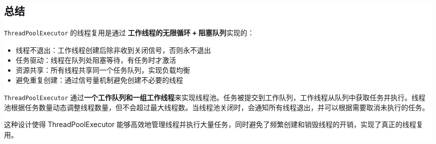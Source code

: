 

## <font style="color:rgb(15, 17, 21);">总结</font>
`ThreadPoolExecutor` 的线程复用是通过 **工作线程的无限循环 + 阻塞队列**实现的：

+ 线程不退出：工作线程创建后除非收到关闭信号，否则永不退出
+ 任务驱动：线程在队列处阻塞等待，有任务时才激活
+ 资源共享：所有线程共享同一个任务队列，实现负载均衡
+ 避免重复创建：通过信号量机制避免创建不必要的线程

`ThreadPoolExecutor` 通过**一个工作队列和一组工作线程**来实现线程池。任务被提交到工作队列，工作线程从队列中获取任务并执行。线程池根据任务数量动态调整线程数量，但不会超过最大线程数。当线程池关闭时，会通知所有线程退出，并可以根据需要取消未执行的任务。

这种设计使得 ThreadPoolExecutor 能够高效地管理线程并执行大量任务，同时避免了频繁创建和销毁线程的开销，实现了真正的线程复用。

